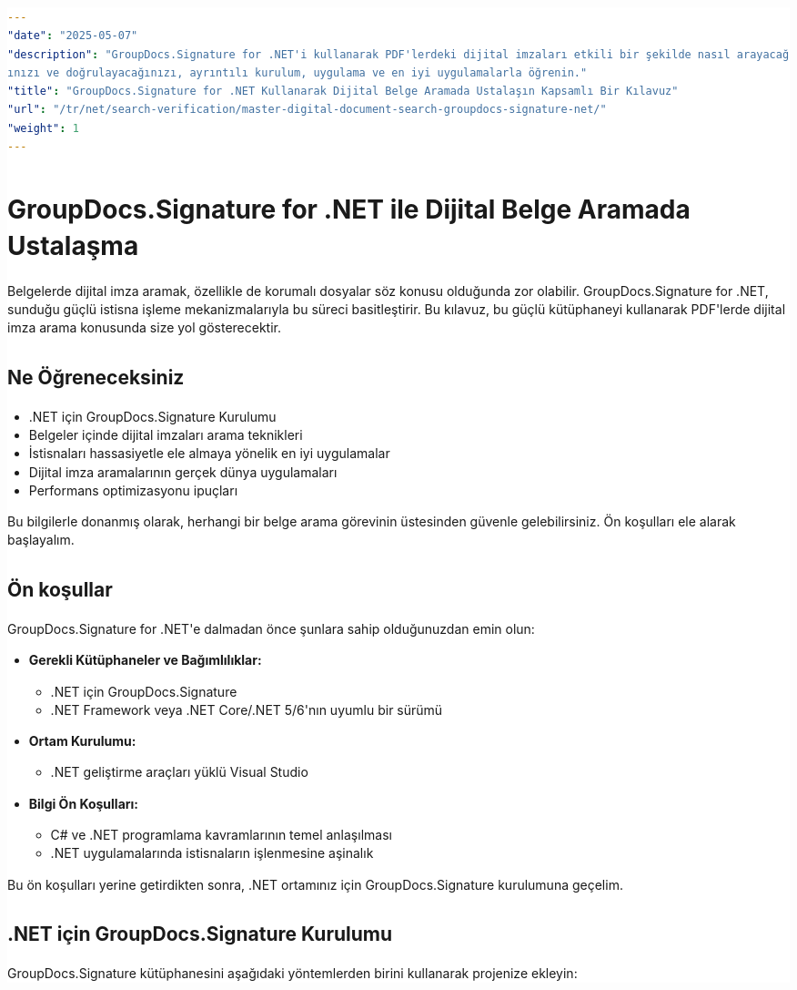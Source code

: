 ```yaml
---
"date": "2025-05-07"
"description": "GroupDocs.Signature for .NET'i kullanarak PDF'lerdeki dijital imzaları etkili bir şekilde nasıl arayacağınızı ve doğrulayacağınızı, ayrıntılı kurulum, uygulama ve en iyi uygulamalarla öğrenin."
"title": "GroupDocs.Signature for .NET Kullanarak Dijital Belge Aramada Ustalaşın Kapsamlı Bir Kılavuz"
"url": "/tr/net/search-verification/master-digital-document-search-groupdocs-signature-net/"
"weight": 1
---
```


# GroupDocs.Signature for .NET ile Dijital Belge Aramada Ustalaşma

Belgelerde dijital imza aramak, özellikle de korumalı dosyalar söz konusu olduğunda zor olabilir. GroupDocs.Signature for .NET, sunduğu güçlü istisna işleme mekanizmalarıyla bu süreci basitleştirir. Bu kılavuz, bu güçlü kütüphaneyi kullanarak PDF'lerde dijital imza arama konusunda size yol gösterecektir.

## Ne Öğreneceksiniz
- .NET için GroupDocs.Signature Kurulumu
- Belgeler içinde dijital imzaları arama teknikleri
- İstisnaları hassasiyetle ele almaya yönelik en iyi uygulamalar
- Dijital imza aramalarının gerçek dünya uygulamaları
- Performans optimizasyonu ipuçları

Bu bilgilerle donanmış olarak, herhangi bir belge arama görevinin üstesinden güvenle gelebilirsiniz. Ön koşulları ele alarak başlayalım.

## Ön koşullar

GroupDocs.Signature for .NET'e dalmadan önce şunlara sahip olduğunuzdan emin olun:
- **Gerekli Kütüphaneler ve Bağımlılıklar:**
  - .NET için GroupDocs.Signature
  - .NET Framework veya .NET Core/.NET 5/6'nın uyumlu bir sürümü

- **Ortam Kurulumu:**
  - .NET geliştirme araçları yüklü Visual Studio

- **Bilgi Ön Koşulları:**
  - C# ve .NET programlama kavramlarının temel anlaşılması
  - .NET uygulamalarında istisnaların işlenmesine aşinalık

Bu ön koşulları yerine getirdikten sonra, .NET ortamınız için GroupDocs.Signature kurulumuna geçelim.

## .NET için GroupDocs.Signature Kurulumu

GroupDocs.Signature kütüphanesini aşağıdaki yöntemlerden birini kullanarak projenize ekleyin:
